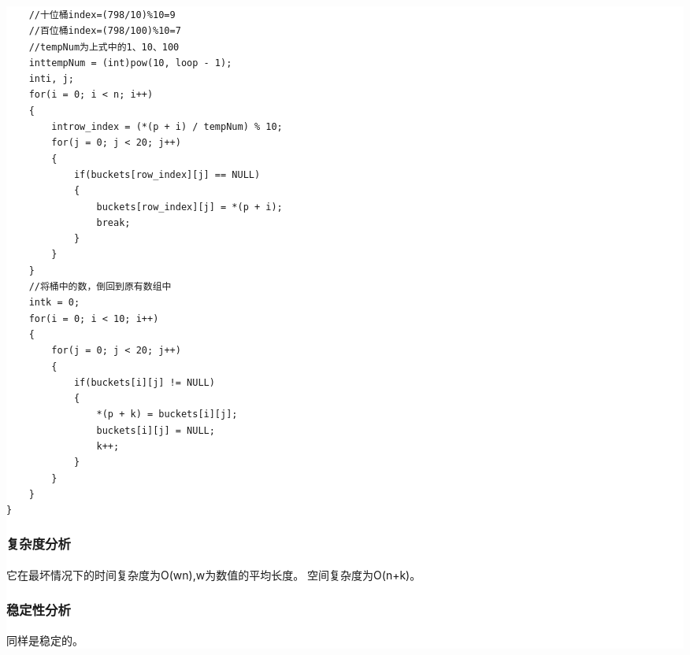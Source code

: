```
    //十位桶index=(798/10)%10=9
    //百位桶index=(798/100)%10=7
    //tempNum为上式中的1、10、100
    inttempNum = (int)pow(10, loop - 1);
    inti, j;
    for(i = 0; i < n; i++)
    {
        introw_index = (*(p + i) / tempNum) % 10;
        for(j = 0; j < 20; j++)
        {
            if(buckets[row_index][j] == NULL)
            {
                buckets[row_index][j] = *(p + i);
                break;
            }
        }
    }
    //将桶中的数，倒回到原有数组中
    intk = 0;
    for(i = 0; i < 10; i++)
    {
        for(j = 0; j < 20; j++)
        {
            if(buckets[i][j] != NULL)
            {
                *(p + k) = buckets[i][j];
                buckets[i][j] = NULL;
                k++;
            }
        }
    }
}
```

### 复杂度分析

它在最坏情况下的时间复杂度为O(wn),w为数值的平均长度。
空间复杂度为O(n+k)。

### 稳定性分析

同样是稳定的。

